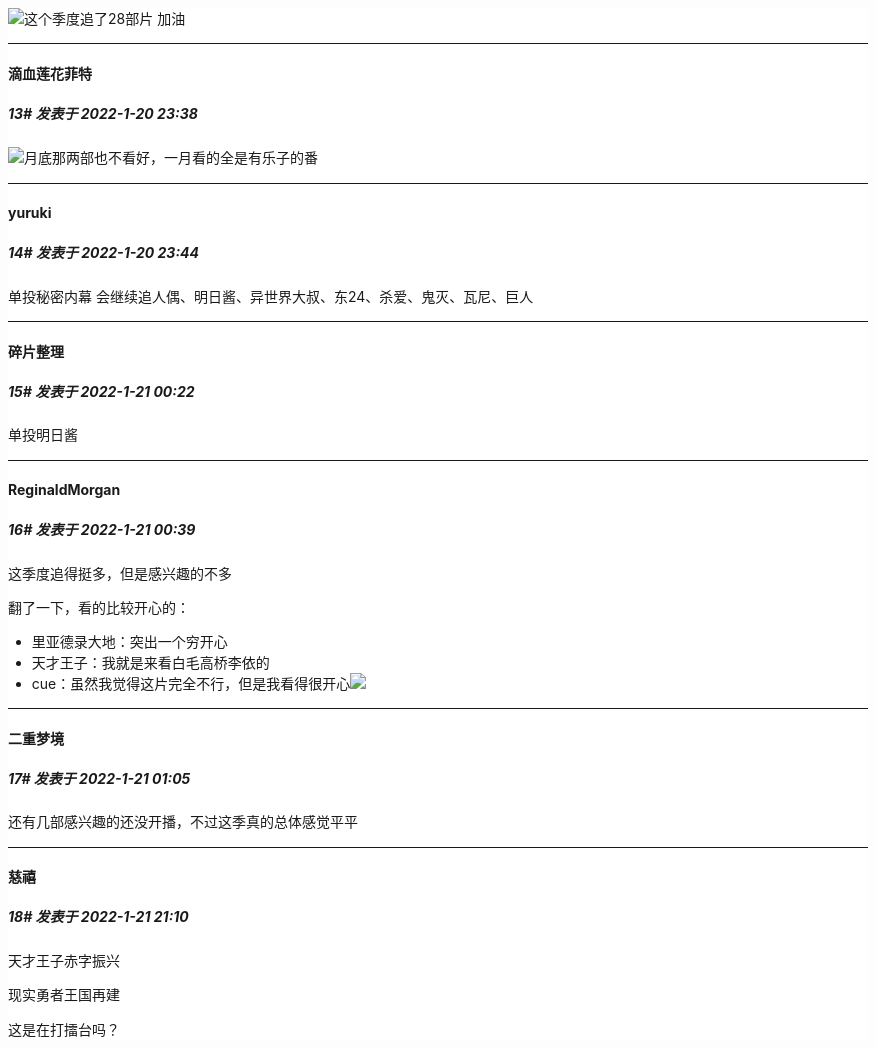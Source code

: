 <img src="https://static.stage1st.com/image/smiley/carton2017/373.png" referrerpolicy="no-referrer">这个季度追了28部片 加油

*****

####  滴血莲花菲特  
##### 13#       发表于 2022-1-20 23:38

<img src="https://static.stage1st.com/image/smiley/face2017/067.png" referrerpolicy="no-referrer">月底那两部也不看好，一月看的全是有乐子的番

*****

####  yuruki  
##### 14#       发表于 2022-1-20 23:44

单投秘密内幕
会继续追人偶、明日酱、异世界大叔、东24、杀爱、鬼灭、瓦尼、巨人

*****

####  碎片整理  
##### 15#       发表于 2022-1-21 00:22

单投明日酱

*****

####  ReginaldMorgan  
##### 16#       发表于 2022-1-21 00:39

这季度追得挺多，但是感兴趣的不多

翻了一下，看的比较开心的：
- 里亚德录大地：突出一个穷开心
- 天才王子：我就是来看白毛高桥李依的
- cue：虽然我觉得这片完全不行，但是我看得很开心<img src="https://static.stage1st.com/image/smiley/face2017/067.png" referrerpolicy="no-referrer">

*****

####  二重梦境  
##### 17#       发表于 2022-1-21 01:05

还有几部感兴趣的还没开播，不过这季真的总体感觉平平

*****

####  慈禧  
##### 18#       发表于 2022-1-21 21:10

天才王子赤字振兴

现实勇者王国再建

这是在打擂台吗？
